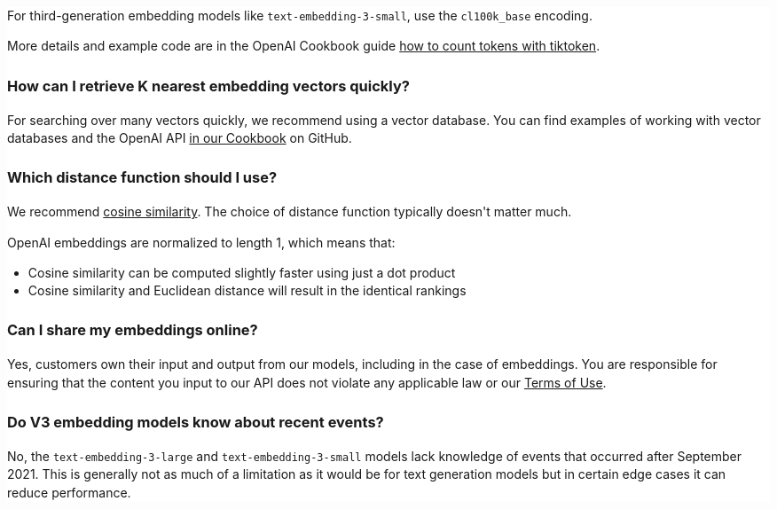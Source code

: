 
For third-generation embedding models like `text-embedding-3-small`, use the `cl100k_base` encoding.

More details and example code are in the OpenAI Cookbook guide [how to count tokens with tiktoken](https://cookbook.openai.com/examples/how_to_count_tokens_with_tiktoken).

### How can I retrieve K nearest embedding vectors quickly?

For searching over many vectors quickly, we recommend using a vector database. You can find examples of working with vector databases and the OpenAI API [in our Cookbook](https://cookbook.openai.com/examples/vector_databases/readme) on GitHub.

### Which distance function should I use?

We recommend [cosine similarity](https://en.wikipedia.org/wiki/Cosine_similarity). The choice of distance function typically doesn't matter much.

OpenAI embeddings are normalized to length 1, which means that:

- Cosine similarity can be computed slightly faster using just a dot product
- Cosine similarity and Euclidean distance will result in the identical rankings

### Can I share my embeddings online?

Yes, customers own their input and output from our models, including in the case of embeddings. You are responsible for ensuring that the content you input to our API does not violate any applicable law or our [Terms of Use](https://openai.com/policies/terms-of-use).

### Do V3 embedding models know about recent events?

No, the `text-embedding-3-large` and `text-embedding-3-small` models lack knowledge of events that occurred after September 2021. This is generally not as much of a limitation as it would be for text generation models but in certain edge cases it can reduce performance.